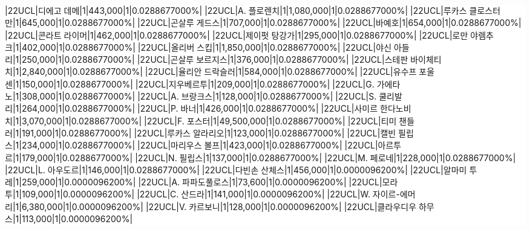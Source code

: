 |22UCL|디에고 데메|1|443,000|1|0.0288677000%|
|22UCL|A. 플로렌치|1|1,080,000|1|0.0288677000%|
|22UCL|루카스 클로스터만|1|645,000|1|0.0288677000%|
|22UCL|곤살루 게드스|1|707,000|1|0.0288677000%|
|22UCL|바예호|1|654,000|1|0.0288677000%|
|22UCL|콘라트 라이머|1|462,000|1|0.0288677000%|
|22UCL|제이펏 탕강가|1|295,000|1|0.0288677000%|
|22UCL|로만 야렘추크|1|402,000|1|0.0288677000%|
|22UCL|올리버 스킵|1|1,850,000|1|0.0288677000%|
|22UCL|야신 아들리|1|250,000|1|0.0288677000%|
|22UCL|곤살루 보르지스|1|376,000|1|0.0288677000%|
|22UCL|스테판 바이체티치|1|2,840,000|1|0.0288677000%|
|22UCL|율리안 드락슬러|1|584,000|1|0.0288677000%|
|22UCL|유수프 포울센|1|150,000|1|0.0288677000%|
|22UCL|지우베르투|1|209,000|1|0.0288677000%|
|22UCL|G. 가에타노|1|308,000|1|0.0288677000%|
|22UCL|A. 브랑크스|1|128,000|1|0.0288677000%|
|22UCL|S. 쿨리발리|1|264,000|1|0.0288677000%|
|22UCL|P. 바너|1|426,000|1|0.0288677000%|
|22UCL|사미르 한다노비치|1|3,070,000|1|0.0288677000%|
|22UCL|F. 포스터|1|49,500,000|1|0.0288677000%|
|22UCL|티미 챈들러|1|191,000|1|0.0288677000%|
|22UCL|루카스 알라리오|1|123,000|1|0.0288677000%|
|22UCL|캘빈 필립스|1|234,000|1|0.0288677000%|
|22UCL|마리우스 볼프|1|423,000|1|0.0288677000%|
|22UCL|아르투르|1|179,000|1|0.0288677000%|
|22UCL|N. 필립스|1|137,000|1|0.0288677000%|
|22UCL|M. 페로네|1|228,000|1|0.0288677000%|
|22UCL|L. 아우도르|1|146,000|1|0.0288677000%|
|22UCL|다빈손 산체스|1|456,000|1|0.0000096200%|
|22UCL|알마미 투레|1|259,000|1|0.0000096200%|
|22UCL|A. 파파도풀로스|1|73,600|1|0.0000096200%|
|22UCL|모라투|1|109,000|1|0.0000096200%|
|22UCL|C. 산드라|1|141,000|1|0.0000096200%|
|22UCL|W. 자이르-에머리|1|6,380,000|1|0.0000096200%|
|22UCL|V. 카르보니|1|128,000|1|0.0000096200%|
|22UCL|클라우디우 하무스|1|113,000|1|0.0000096200%|
